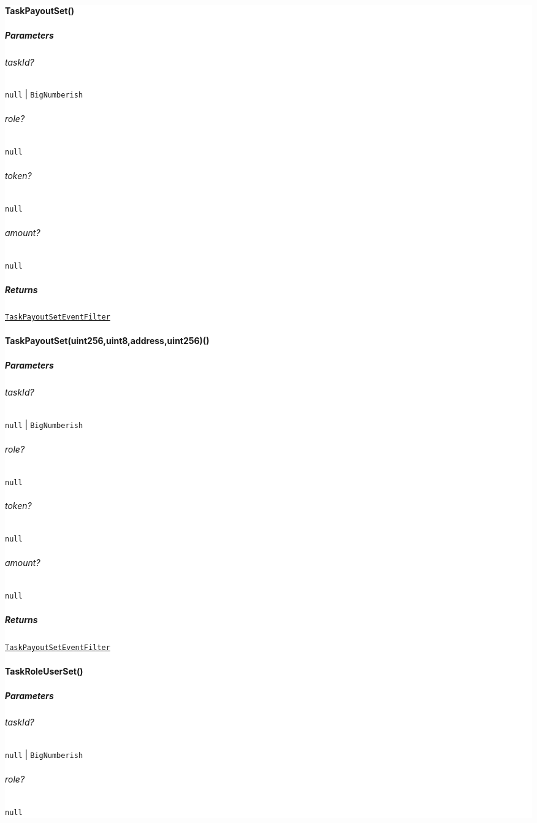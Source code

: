 #### TaskPayoutSet()

##### Parameters

###### taskId?

`null` | `BigNumberish`

###### role?

`null`

###### token?

`null`

###### amount?

`null`

##### Returns

[`TaskPayoutSetEventFilter`](../type-aliases/TaskPayoutSetEventFilter.md)

#### TaskPayoutSet(uint256,uint8,address,uint256)()

##### Parameters

###### taskId?

`null` | `BigNumberish`

###### role?

`null`

###### token?

`null`

###### amount?

`null`

##### Returns

[`TaskPayoutSetEventFilter`](../type-aliases/TaskPayoutSetEventFilter.md)

#### TaskRoleUserSet()

##### Parameters

###### taskId?

`null` | `BigNumberish`

###### role?

`null`
